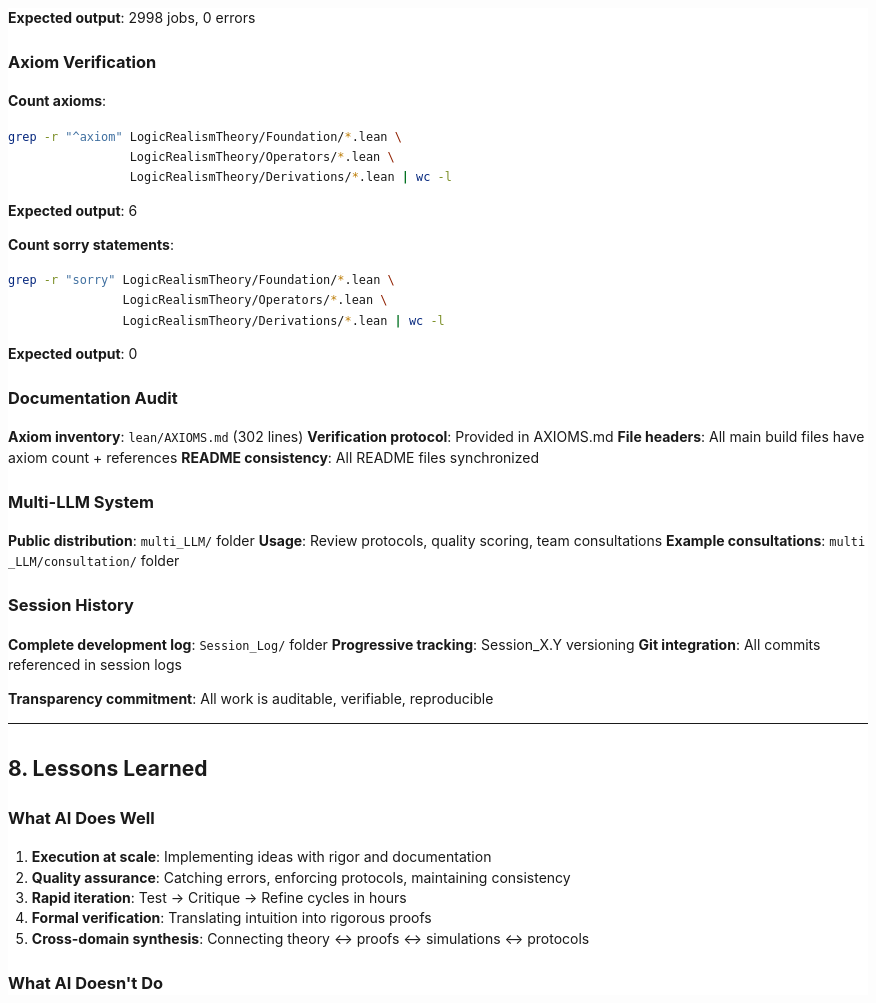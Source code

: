 **Expected output**: 2998 jobs, 0 errors

### Axiom Verification

**Count axioms**:
```bash
grep -r "^axiom" LogicRealismTheory/Foundation/*.lean \
                 LogicRealismTheory/Operators/*.lean \
                 LogicRealismTheory/Derivations/*.lean | wc -l
```
**Expected output**: 6

**Count sorry statements**:
```bash
grep -r "sorry" LogicRealismTheory/Foundation/*.lean \
                LogicRealismTheory/Operators/*.lean \
                LogicRealismTheory/Derivations/*.lean | wc -l
```
**Expected output**: 0

### Documentation Audit

**Axiom inventory**: `lean/AXIOMS.md` (302 lines)
**Verification protocol**: Provided in AXIOMS.md
**File headers**: All main build files have axiom count + references
**README consistency**: All README files synchronized

### Multi-LLM System

**Public distribution**: `multi_LLM/` folder
**Usage**: Review protocols, quality scoring, team consultations
**Example consultations**: `multi_LLM/consultation/` folder

### Session History

**Complete development log**: `Session_Log/` folder
**Progressive tracking**: Session_X.Y versioning
**Git integration**: All commits referenced in session logs

**Transparency commitment**: All work is auditable, verifiable, reproducible

---

## 8. Lessons Learned

### What AI Does Well

1. **Execution at scale**: Implementing ideas with rigor and documentation
2. **Quality assurance**: Catching errors, enforcing protocols, maintaining consistency
3. **Rapid iteration**: Test → Critique → Refine cycles in hours
4. **Formal verification**: Translating intuition into rigorous proofs
5. **Cross-domain synthesis**: Connecting theory ↔ proofs ↔ simulations ↔ protocols

### What AI Doesn't Do
